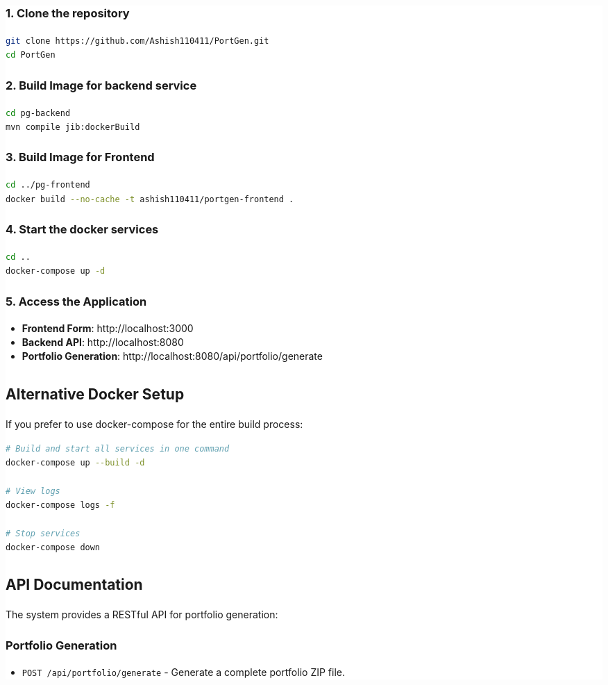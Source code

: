 ### 1. Clone the repository
```bash
git clone https://github.com/Ashish110411/PortGen.git
cd PortGen
```

### 2. Build Image for backend service
```bash
cd pg-backend
mvn compile jib:dockerBuild
```

### 3. Build Image for Frontend
```bash
cd ../pg-frontend
docker build --no-cache -t ashish110411/portgen-frontend .
```

### 4. Start the docker services
```bash
cd ..
docker-compose up -d
```

### 5. Access the Application
- **Frontend Form**: http://localhost:3000
- **Backend API**: http://localhost:8080
- **Portfolio Generation**: http://localhost:8080/api/portfolio/generate

## Alternative Docker Setup

If you prefer to use docker-compose for the entire build process:

```bash
# Build and start all services in one command
docker-compose up --build -d

# View logs
docker-compose logs -f

# Stop services
docker-compose down
```

## API Documentation

The system provides a RESTful API for portfolio generation:

### Portfolio Generation

- `POST /api/portfolio/generate` - Generate a complete portfolio ZIP file.
